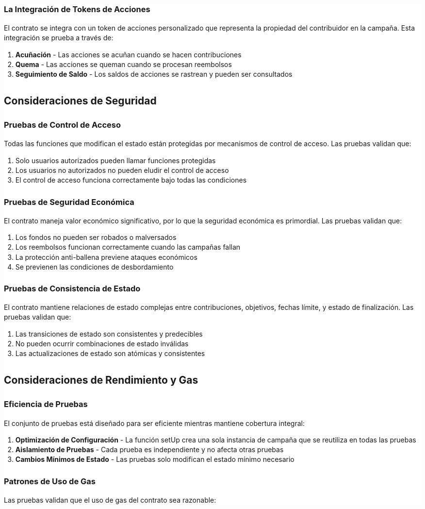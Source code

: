 ### La Integración de Tokens de Acciones

El contrato se integra con un token de acciones personalizado que representa la propiedad del contribuidor en la campaña. Esta integración se prueba a través de:

1. **Acuñación** - Las acciones se acuñan cuando se hacen contribuciones
2. **Quema** - Las acciones se queman cuando se procesan reembolsos
3. **Seguimiento de Saldo** - Los saldos de acciones se rastrean y pueden ser consultados

## Consideraciones de Seguridad

### Pruebas de Control de Acceso

Todas las funciones que modifican el estado están protegidas por mecanismos de control de acceso. Las pruebas validan que:

1. Solo usuarios autorizados pueden llamar funciones protegidas
2. Los usuarios no autorizados no pueden eludir el control de acceso
3. El control de acceso funciona correctamente bajo todas las condiciones

### Pruebas de Seguridad Económica

El contrato maneja valor económico significativo, por lo que la seguridad económica es primordial. Las pruebas validan que:

1. Los fondos no pueden ser robados o malversados
2. Los reembolsos funcionan correctamente cuando las campañas fallan
3. La protección anti-ballena previene ataques económicos
4. Se previenen las condiciones de desbordamiento

### Pruebas de Consistencia de Estado

El contrato mantiene relaciones de estado complejas entre contribuciones, objetivos, fechas límite, y estado de finalización. Las pruebas validan que:

1. Las transiciones de estado son consistentes y predecibles
2. No pueden ocurrir combinaciones de estado inválidas
3. Las actualizaciones de estado son atómicas y consistentes

## Consideraciones de Rendimiento y Gas

### Eficiencia de Pruebas

El conjunto de pruebas está diseñado para ser eficiente mientras mantiene cobertura integral:

1. **Optimización de Configuración** - La función setUp crea una sola instancia de campaña que se reutiliza en todas las pruebas
2. **Aislamiento de Pruebas** - Cada prueba es independiente y no afecta otras pruebas
3. **Cambios Mínimos de Estado** - Las pruebas solo modifican el estado mínimo necesario

### Patrones de Uso de Gas

Las pruebas validan que el uso de gas del contrato sea razonable:
